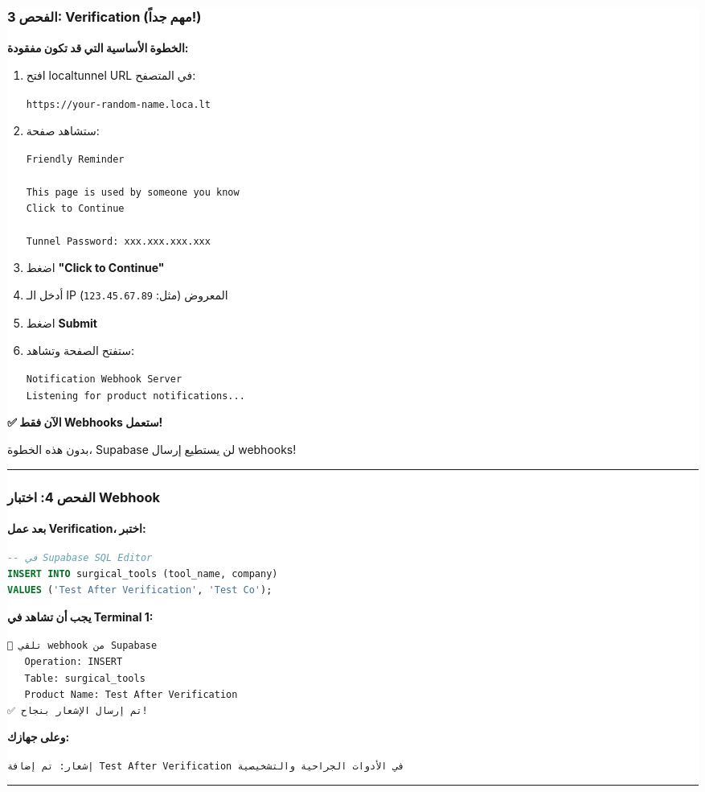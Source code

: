 ### الفحص 3: Verification (مهم جداً!)

**الخطوة الأساسية التي قد تكون مفقودة:**

1. افتح localtunnel URL في المتصفح:
   ```
   https://your-random-name.loca.lt
   ```

2. ستشاهد صفحة:
   ```
   Friendly Reminder
   
   This page is used by someone you know
   Click to Continue
   
   Tunnel Password: xxx.xxx.xxx.xxx
   ```

3. اضغط **"Click to Continue"**

4. أدخل الـ IP المعروض (مثل: `123.45.67.89`)

5. اضغط **Submit**

6. ستفتح الصفحة وتشاهد:
   ```
   Notification Webhook Server
   Listening for product notifications...
   ```

**✅ الآن فقط Webhooks ستعمل!**

بدون هذه الخطوة، Supabase لن يستطيع إرسال webhooks!

---

### الفحص 4: اختبار Webhook

**بعد عمل Verification، اختبر:**

```sql
-- في Supabase SQL Editor
INSERT INTO surgical_tools (tool_name, company)
VALUES ('Test After Verification', 'Test Co');
```

**يجب أن تشاهد في Terminal 1:**
```
📩 تلقي webhook من Supabase
   Operation: INSERT
   Table: surgical_tools
   Product Name: Test After Verification
✅ تم إرسال الإشعار بنجاح!
```

**وعلى جهازك:**
```
إشعار: تم إضافة Test After Verification في الأدوات الجراحية والتشخيصية
```

---